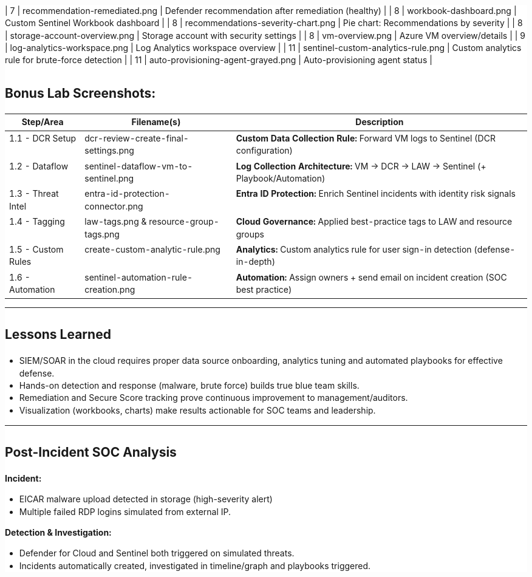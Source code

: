 |  7   | recommendation-remediated.png         | Defender recommendation after remediation (healthy) |
|  8   | workbook-dashboard.png                | Custom Sentinel Workbook dashboard                  |
|  8   | recommendations-severity-chart.png    | Pie chart: Recommendations by severity              |
|  8   | storage-account-overview.png          | Storage account with security settings              |
|  8   | vm-overview.png                       | Azure VM overview/details                           |
|  9   | log-analytics-workspace.png           | Log Analytics workspace overview                    |
| 11   | sentinel-custom-analytics-rule.png    | Custom analytics rule for brute-force detection     |
| 11   | auto-provisioning-agent-grayed.png    | Auto-provisioning agent status                      |

## Bonus Lab Screenshots:

| Step/Area          | Filename(s)                             | Description                                                                         |
| ------------------ | --------------------------------------- | ----------------------------------------------------------------------------------- |
| 1.1 - DCR Setup    | dcr-review-create-final-settings.png    | **Custom Data Collection Rule:** Forward VM logs to Sentinel (DCR configuration)    |
| 1.2 - Dataflow     | sentinel-dataflow-vm-to-sentinel.png    | **Log Collection Architecture:** VM → DCR → LAW → Sentinel (+ Playbook/Automation)  |
| 1.3 - Threat Intel | entra-id-protection-connector.png       | **Entra ID Protection:** Enrich Sentinel incidents with identity risk signals       |
| 1.4 - Tagging      | law-tags.png & resource-group-tags.png  | **Cloud Governance:** Applied best-practice tags to LAW and resource groups         |
| 1.5 - Custom Rules | create-custom-analytic-rule.png         | **Analytics:** Custom analytics rule for user sign-in detection (defense-in-depth)  |
| 1.6 - Automation   | sentinel-automation-rule-creation.png   | **Automation:** Assign owners + send email on incident creation (SOC best practice) |

---

## Lessons Learned

- SIEM/SOAR in the cloud requires proper data source onboarding, analytics tuning and automated playbooks for effective defense.
- Hands-on detection and response (malware, brute force) builds true blue team skills.
- Remediation and Secure Score tracking prove continuous improvement to management/auditors.
- Visualization (workbooks, charts) make results actionable for SOC teams and leadership.

---

## Post-Incident SOC Analysis

**Incident:**  
- EICAR malware upload detected in storage (high-severity alert)
- Multiple failed RDP logins simulated from external IP.

**Detection & Investigation:**  
- Defender for Cloud and Sentinel both triggered on simulated threats.
- Incidents automatically created, investigated in timeline/graph and playbooks triggered.
